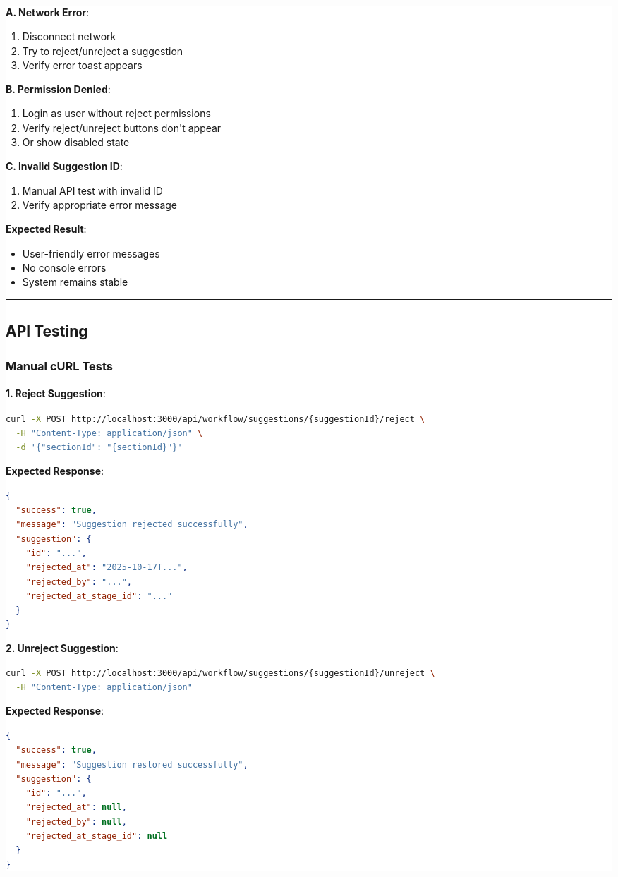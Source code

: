 **A. Network Error**:
1. Disconnect network
2. Try to reject/unreject a suggestion
3. Verify error toast appears

**B. Permission Denied**:
1. Login as user without reject permissions
2. Verify reject/unreject buttons don't appear
3. Or show disabled state

**C. Invalid Suggestion ID**:
1. Manual API test with invalid ID
2. Verify appropriate error message

**Expected Result**:
- User-friendly error messages
- No console errors
- System remains stable

---

## API Testing

### Manual cURL Tests

**1. Reject Suggestion**:
```bash
curl -X POST http://localhost:3000/api/workflow/suggestions/{suggestionId}/reject \
  -H "Content-Type: application/json" \
  -d '{"sectionId": "{sectionId}"}'
```

**Expected Response**:
```json
{
  "success": true,
  "message": "Suggestion rejected successfully",
  "suggestion": {
    "id": "...",
    "rejected_at": "2025-10-17T...",
    "rejected_by": "...",
    "rejected_at_stage_id": "..."
  }
}
```

**2. Unreject Suggestion**:
```bash
curl -X POST http://localhost:3000/api/workflow/suggestions/{suggestionId}/unreject \
  -H "Content-Type: application/json"
```

**Expected Response**:
```json
{
  "success": true,
  "message": "Suggestion restored successfully",
  "suggestion": {
    "id": "...",
    "rejected_at": null,
    "rejected_by": null,
    "rejected_at_stage_id": null
  }
}
```
